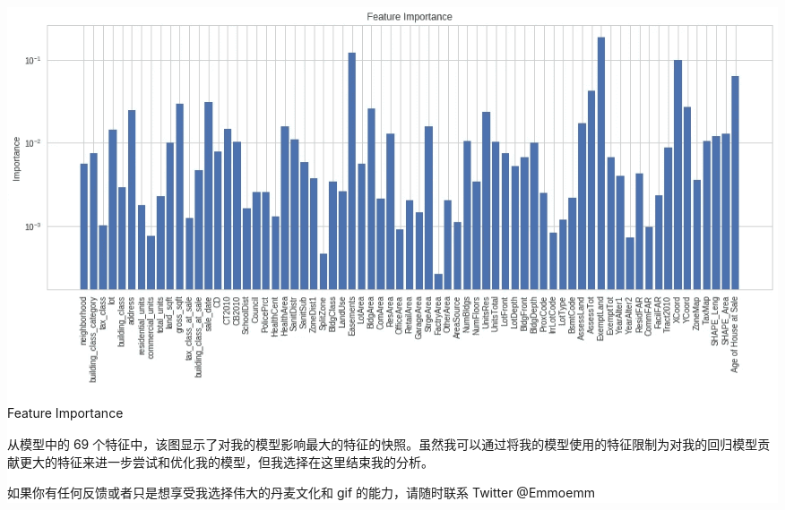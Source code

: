 ![](img/9ac490b7f31cc3584515111b585fe798.png)

Feature Importance

从模型中的 69 个特征中，该图显示了对我的模型影响最大的特征的快照。虽然我可以通过将我的模型使用的特征限制为对我的回归模型贡献更大的特征来进一步尝试和优化我的模型，但我选择在这里结束我的分析。

如果你有任何反馈或者只是想享受我选择伟大的丹麦文化和 gif 的能力，请随时联系 Twitter @Emmoemm
